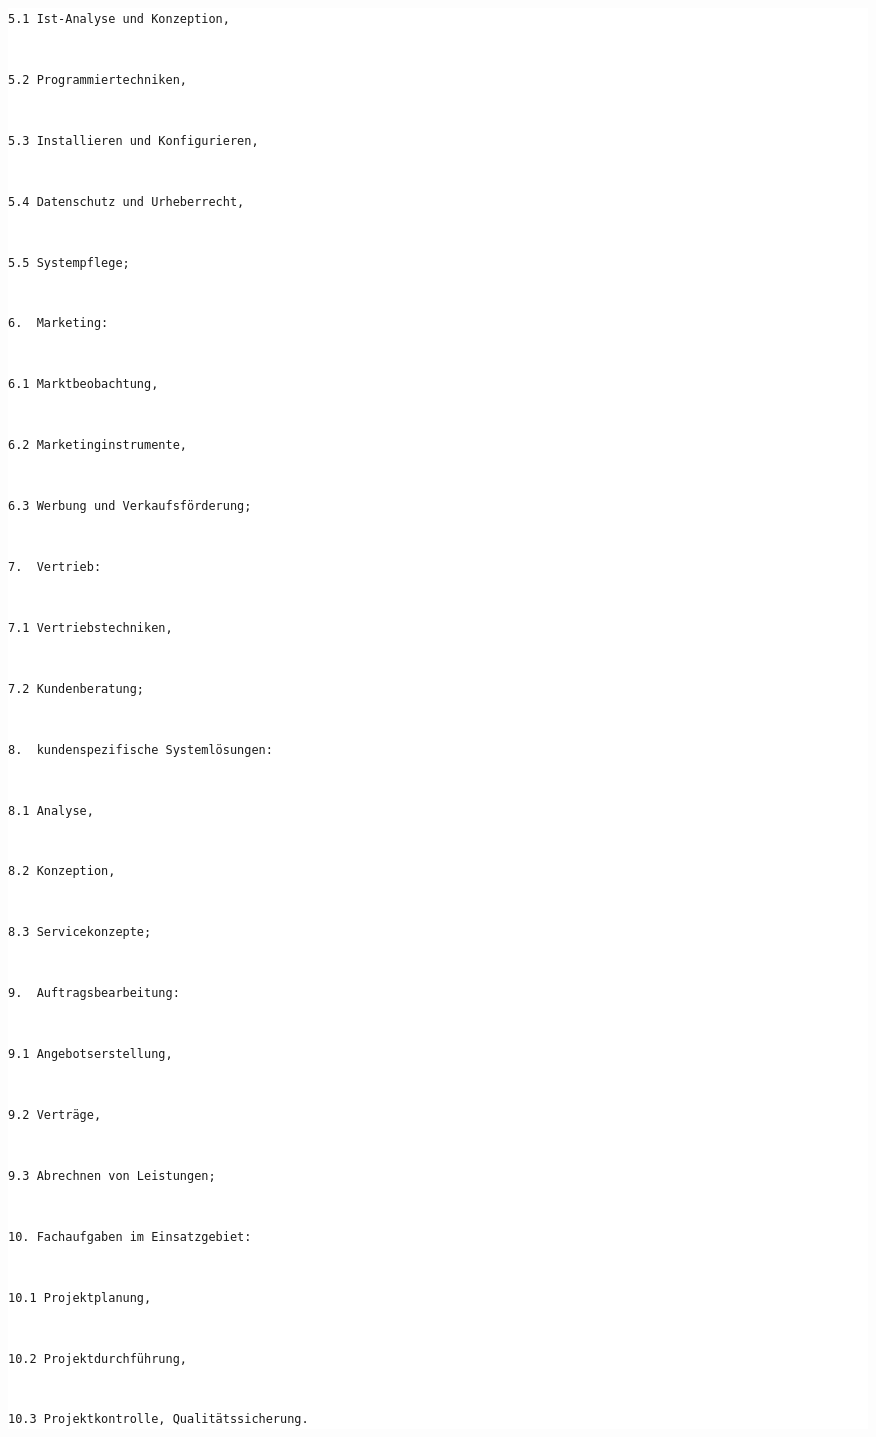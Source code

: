     5.1 Ist-Analyse und Konzeption,


    5.2 Programmiertechniken,


    5.3 Installieren und Konfigurieren,


    5.4 Datenschutz und Urheberrecht,


    5.5 Systempflege;


    6.  Marketing:


    6.1 Marktbeobachtung,


    6.2 Marketinginstrumente,


    6.3 Werbung und Verkaufsförderung;


    7.  Vertrieb:


    7.1 Vertriebstechniken,


    7.2 Kundenberatung;


    8.  kundenspezifische Systemlösungen:


    8.1 Analyse,


    8.2 Konzeption,


    8.3 Servicekonzepte;


    9.  Auftragsbearbeitung:


    9.1 Angebotserstellung,


    9.2 Verträge,


    9.3 Abrechnen von Leistungen;


    10. Fachaufgaben im Einsatzgebiet:


    10.1 Projektplanung,


    10.2 Projektdurchführung,


    10.3 Projektkontrolle, Qualitätssicherung.



